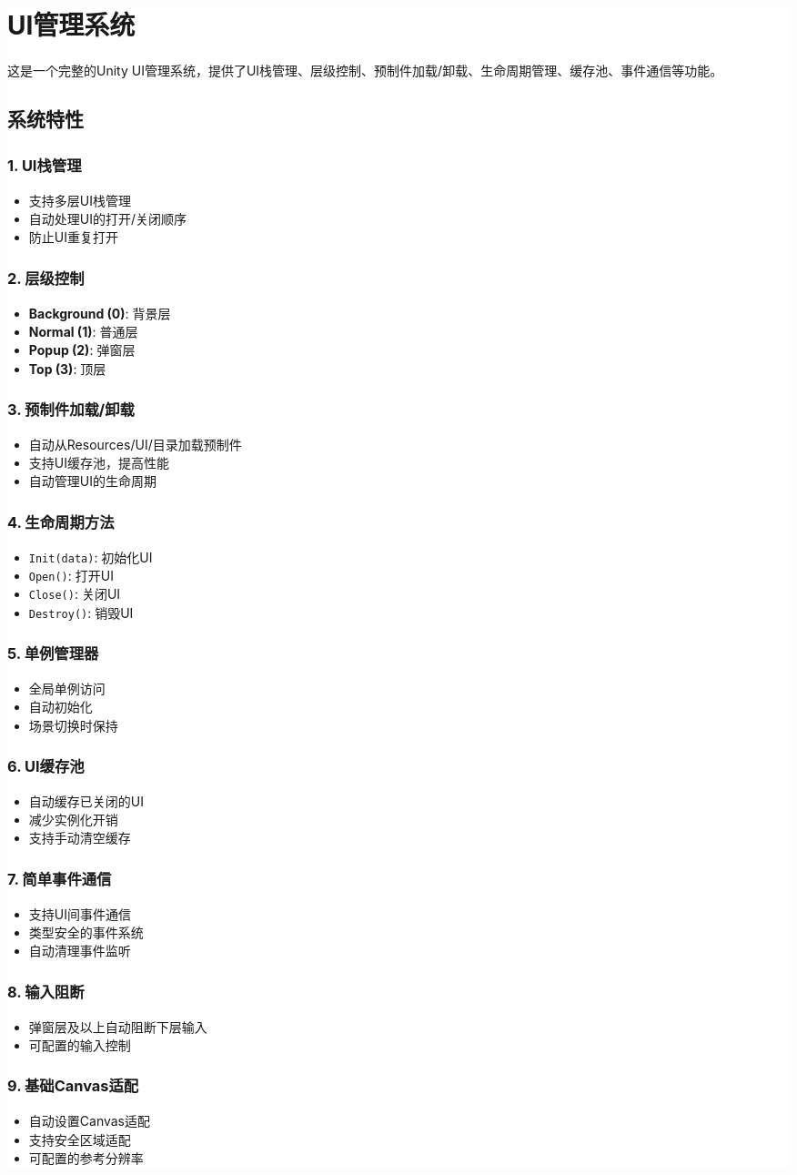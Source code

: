 # UI管理系统

这是一个完整的Unity UI管理系统，提供了UI栈管理、层级控制、预制件加载/卸载、生命周期管理、缓存池、事件通信等功能。

## 系统特性

### 1. UI栈管理
- 支持多层UI栈管理
- 自动处理UI的打开/关闭顺序
- 防止UI重复打开

### 2. 层级控制
- **Background (0)**: 背景层
- **Normal (1)**: 普通层
- **Popup (2)**: 弹窗层
- **Top (3)**: 顶层

### 3. 预制件加载/卸载
- 自动从Resources/UI/目录加载预制件
- 支持UI缓存池，提高性能
- 自动管理UI的生命周期

### 4. 生命周期方法
- `Init(data)`: 初始化UI
- `Open()`: 打开UI
- `Close()`: 关闭UI
- `Destroy()`: 销毁UI

### 5. 单例管理器
- 全局单例访问
- 自动初始化
- 场景切换时保持

### 6. UI缓存池
- 自动缓存已关闭的UI
- 减少实例化开销
- 支持手动清空缓存

### 7. 简单事件通信
- 支持UI间事件通信
- 类型安全的事件系统
- 自动清理事件监听

### 8. 输入阻断
- 弹窗层及以上自动阻断下层输入
- 可配置的输入控制

### 9. 基础Canvas适配
- 自动设置Canvas适配
- 支持安全区域适配
- 可配置的参考分辨率
